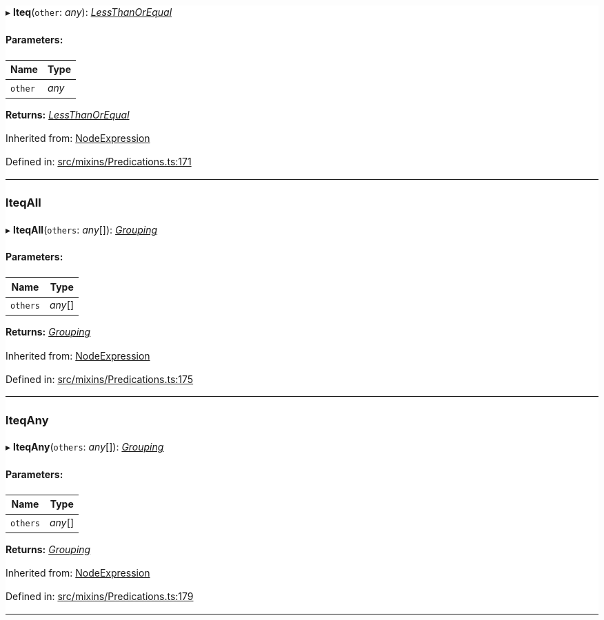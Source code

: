 ▸ **lteq**(`other`: _any_): [_LessThanOrEqual_](nodes.lessthanorequal.md)

#### Parameters:

| Name    | Type  |
| ------- | ----- |
| `other` | _any_ |

**Returns:** [_LessThanOrEqual_](nodes.lessthanorequal.md)

Inherited from: [NodeExpression](nodes.nodeexpression.md)

Defined in:
[src/mixins/Predications.ts:171](https://github.com/sequeljs/ast/blob/6632050/src/mixins/Predications.ts#L171)

---

### lteqAll

▸ **lteqAll**(`others`: _any_[]): [_Grouping_](nodes.grouping.md)

#### Parameters:

| Name     | Type    |
| -------- | ------- |
| `others` | _any_[] |

**Returns:** [_Grouping_](nodes.grouping.md)

Inherited from: [NodeExpression](nodes.nodeexpression.md)

Defined in:
[src/mixins/Predications.ts:175](https://github.com/sequeljs/ast/blob/6632050/src/mixins/Predications.ts#L175)

---

### lteqAny

▸ **lteqAny**(`others`: _any_[]): [_Grouping_](nodes.grouping.md)

#### Parameters:

| Name     | Type    |
| -------- | ------- |
| `others` | _any_[] |

**Returns:** [_Grouping_](nodes.grouping.md)

Inherited from: [NodeExpression](nodes.nodeexpression.md)

Defined in:
[src/mixins/Predications.ts:179](https://github.com/sequeljs/ast/blob/6632050/src/mixins/Predications.ts#L179)

---